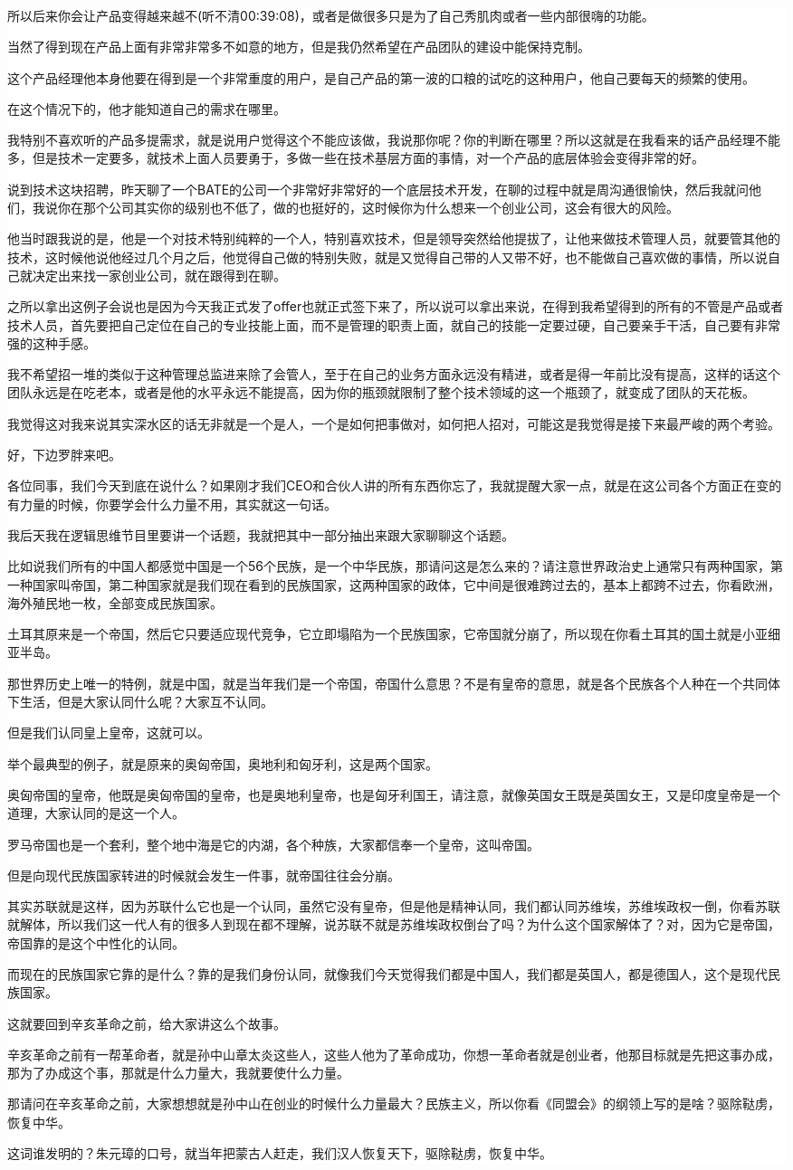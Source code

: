 所以后来你会让产品变得越来越不(听不清00:39:08)，或者是做很多只是为了自己秀肌肉或者一些内部很嗨的功能。

当然了得到现在产品上面有非常非常多不如意的地方，但是我仍然希望在产品团队的建设中能保持克制。

这个产品经理他本身他要在得到是一个非常重度的用户，是自己产品的第一波的口粮的试吃的这种用户，他自己要每天的频繁的使用。


在这个情况下的，他才能知道自己的需求在哪里。

我特别不喜欢听的产品多提需求，就是说用户觉得这个不能应该做，我说那你呢？你的判断在哪里？所以这就是在我看来的话产品经理不能多，但是技术一定要多，就技术上面人员要勇于，多做一些在技术基层方面的事情，对一个产品的底层体验会变得非常的好。

说到技术这块招聘，昨天聊了一个BATE的公司一个非常好非常好的一个底层技术开发，在聊的过程中就是周沟通很愉快，然后我就问他们，我说你在那个公司其实你的级别也不低了，做的也挺好的，这时候你为什么想来一个创业公司，这会有很大的风险。

他当时跟我说的是，他是一个对技术特别纯粹的一个人，特别喜欢技术，但是领导突然给他提拔了，让他来做技术管理人员，就要管其他的技术，这时候他说他经过几个月之后，他觉得自己做的特别失败，就是又觉得自己带的人又带不好，也不能做自己喜欢做的事情，所以说自己就决定出来找一家创业公司，就在跟得到在聊。

之所以拿出这例子会说也是因为今天我正式发了offer也就正式签下来了，所以说可以拿出来说，在得到我希望得到的所有的不管是产品或者技术人员，首先要把自己定位在自己的专业技能上面，而不是管理的职责上面，就自己的技能一定要过硬，自己要亲手干活，自己要有非常强的这种手感。

我不希望招一堆的类似于这种管理总监进来除了会管人，至于在自己的业务方面永远没有精进，或者是得一年前比没有提高，这样的话这个团队永远是在吃老本，或者是他的水平永远不能提高，因为你的瓶颈就限制了整个技术领域的这一个瓶颈了，就变成了团队的天花板。

我觉得这对我来说其实深水区的话无非就是一个是人，一个是如何把事做对，如何把人招对，可能这是我觉得是接下来最严峻的两个考验。

好，下边罗胖来吧。


各位同事，我们今天到底在说什么？如果刚才我们CEO和合伙人讲的所有东西你忘了，我就提醒大家一点，就是在这公司各个方面正在变的有力量的时候，你要学会什么力量不用，其实就这一句话。

我后天我在逻辑思维节目里要讲一个话题，我就把其中一部分抽出来跟大家聊聊这个话题。

比如说我们所有的中国人都感觉中国是一个56个民族，是一个中华民族，那请问这是怎么来的？请注意世界政治史上通常只有两种国家，第一种国家叫帝国，第二种国家就是我们现在看到的民族国家，这两种国家的政体，它中间是很难跨过去的，基本上都跨不过去，你看欧洲，海外殖民地一枚，全部变成民族国家。

土耳其原来是一个帝国，然后它只要适应现代竞争，它立即塌陷为一个民族国家，它帝国就分崩了，所以现在你看土耳其的国土就是小亚细亚半岛。


那世界历史上唯一的特例，就是中国，就是当年我们是一个帝国，帝国什么意思？不是有皇帝的意思，就是各个民族各个人种在一个共同体下生活，但是大家认同什么呢？大家互不认同。

但是我们认同皇上皇帝，这就可以。

举个最典型的例子，就是原来的奥匈帝国，奥地利和匈牙利，这是两个国家。

奥匈帝国的皇帝，他既是奥匈帝国的皇帝，也是奥地利皇帝，也是匈牙利国王，请注意，就像英国女王既是英国女王，又是印度皇帝是一个道理，大家认同的是这一个人。

罗马帝国也是一个套利，整个地中海是它的内湖，各个种族，大家都信奉一个皇帝，这叫帝国。

但是向现代民族国家转进的时候就会发生一件事，就帝国往往会分崩。

其实苏联就是这样，因为苏联什么它也是一个认同，虽然它没有皇帝，但是他是精神认同，我们都认同苏维埃，苏维埃政权一倒，你看苏联就解体，所以我们这一代人有的很多人到现在都不理解，说苏联不就是苏维埃政权倒台了吗？为什么这个国家解体了？对，因为它是帝国，帝国靠的是这个中性化的认同。

而现在的民族国家它靠的是什么？靠的是我们身份认同，就像我们今天觉得我们都是中国人，我们都是英国人，都是德国人，这个是现代民族国家。

这就要回到辛亥革命之前，给大家讲这么个故事。

辛亥革命之前有一帮革命者，就是孙中山章太炎这些人，这些人他为了革命成功，你想一革命者就是创业者，他那目标就是先把这事办成，那为了办成这个事，那就是什么力量大，我就要使什么力量。

那请问在辛亥革命之前，大家想想就是孙中山在创业的时候什么力量最大？民族主义，所以你看《同盟会》的纲领上写的是啥？驱除鞑虏，恢复中华。

这词谁发明的？朱元璋的口号，就当年把蒙古人赶走，我们汉人恢复天下，驱除鞑虏，恢复中华。

